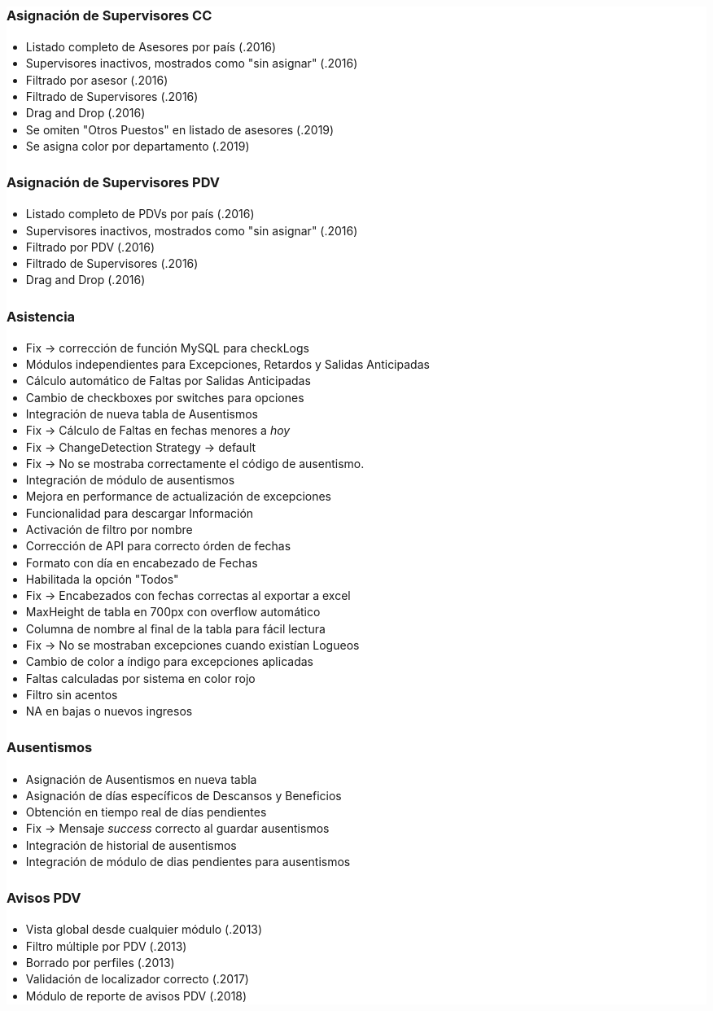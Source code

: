 ### Asignación de Supervisores CC
* Listado completo de Asesores por país (.2016)
* Supervisores inactivos, mostrados como "sin asignar" (.2016)
* Filtrado por asesor (.2016)
* Filtrado de Supervisores (.2016)
* Drag and Drop (.2016)
* Se omiten "Otros Puestos" en listado de asesores (.2019)
* Se asigna color por departamento (.2019)

### Asignación de Supervisores PDV
* Listado completo de PDVs por país (.2016)
* Supervisores inactivos, mostrados como "sin asignar" (.2016)
* Filtrado por PDV (.2016)
* Filtrado de Supervisores (.2016)
* Drag and Drop (.2016)

### Asistencia
* Fix -> corrección de función MySQL para checkLogs
* Módulos independientes para Excepciones, Retardos y Salidas Anticipadas
* Cálculo automático de Faltas por Salidas Anticipadas
* Cambio de checkboxes por switches para opciones
* Integración de nueva tabla de Ausentismos
* Fix -> Cálculo de Faltas en fechas menores a *hoy*
* Fix -> ChangeDetection Strategy -> default
* Fix -> No se mostraba correctamente el código de ausentismo.
* Integración de módulo de ausentismos
* Mejora en performance de actualización de excepciones
* Funcionalidad para descargar Información
* Activación de filtro por nombre
* Corrección de API para correcto órden de fechas
* Formato con día en encabezado de Fechas
* Habilitada la opción "Todos"
* Fix -> Encabezados con fechas correctas al exportar a excel
* MaxHeight de tabla en 700px con overflow automático
* Columna de nombre al final de la tabla para fácil lectura
* Fix -> No se mostraban excepciones cuando existían Logueos
* Cambio de color a índigo para excepciones aplicadas
* Faltas calculadas por sistema en color rojo
* Filtro sin acentos
* NA en bajas o nuevos ingresos

### Ausentismos
* Asignación de Ausentismos en nueva tabla
* Asignación de días específicos de Descansos y Beneficios
* Obtención en tiempo real de días pendientes
* Fix -> Mensaje *success* correcto al guardar ausentismos
* Integración de historial de ausentismos
* Integración de módulo de dias pendientes para ausentismos

### Avisos PDV
* Vista global desde cualquier módulo (.2013)
* Filtro múltiple por PDV (.2013)
* Borrado por perfiles (.2013)
* Validación de localizador correcto (.2017)
* Módulo de reporte de avisos PDV (.2018)
